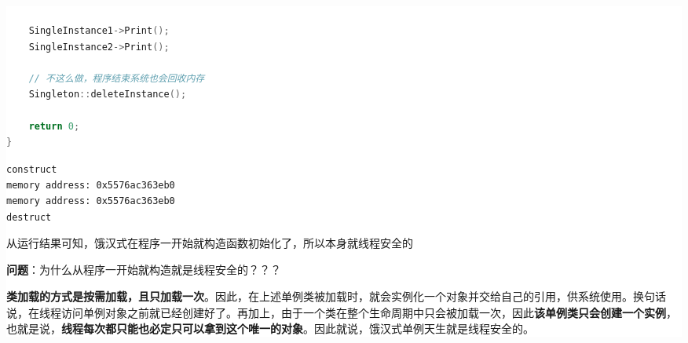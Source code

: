 ```cpp

    SingleInstance1->Print();
    SingleInstance2->Print();

    // 不这么做，程序结束系统也会回收内存
    Singleton::deleteInstance();

    return 0;
}
```

```
construct
memory address: 0x5576ac363eb0
memory address: 0x5576ac363eb0
destruct
```

从运行结果可知，饿汉式在程序一开始就构造函数初始化了，所以本身就线程安全的

**问题**：为什么从程序一开始就构造就是线程安全的？？？

**类加载的方式是按需加载，且只加载一次**。因此，在上述单例类被加载时，就会实例化一个对象并交给自己的引用，供系统使用。换句话说，在线程访问单例对象之前就已经创建好了。再加上，由于一个类在整个生命周期中只会被加载一次，因此**该单例类只会创建一个实例**，也就是说，**线程每次都只能也必定只可以拿到这个唯一的对象**。因此就说，饿汉式单例天生就是线程安全的。

